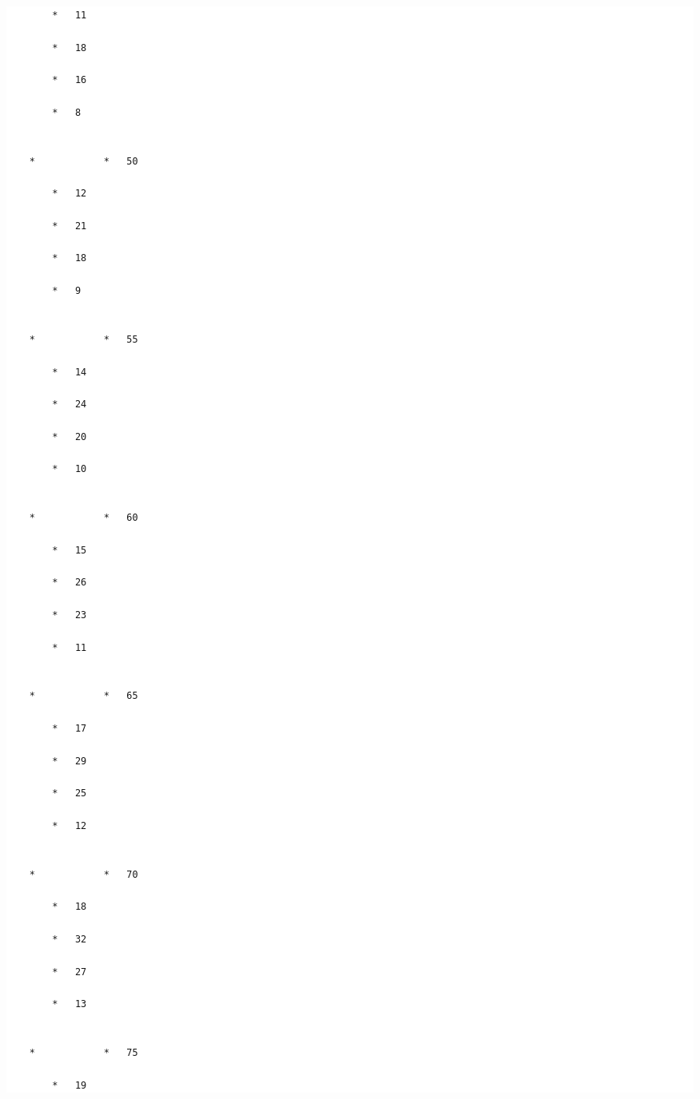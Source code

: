             *   11

            *   18

            *   16

            *   8


        *            *   50

            *   12

            *   21

            *   18

            *   9


        *            *   55

            *   14

            *   24

            *   20

            *   10


        *            *   60

            *   15

            *   26

            *   23

            *   11


        *            *   65

            *   17

            *   29

            *   25

            *   12


        *            *   70

            *   18

            *   32

            *   27

            *   13


        *            *   75

            *   19
